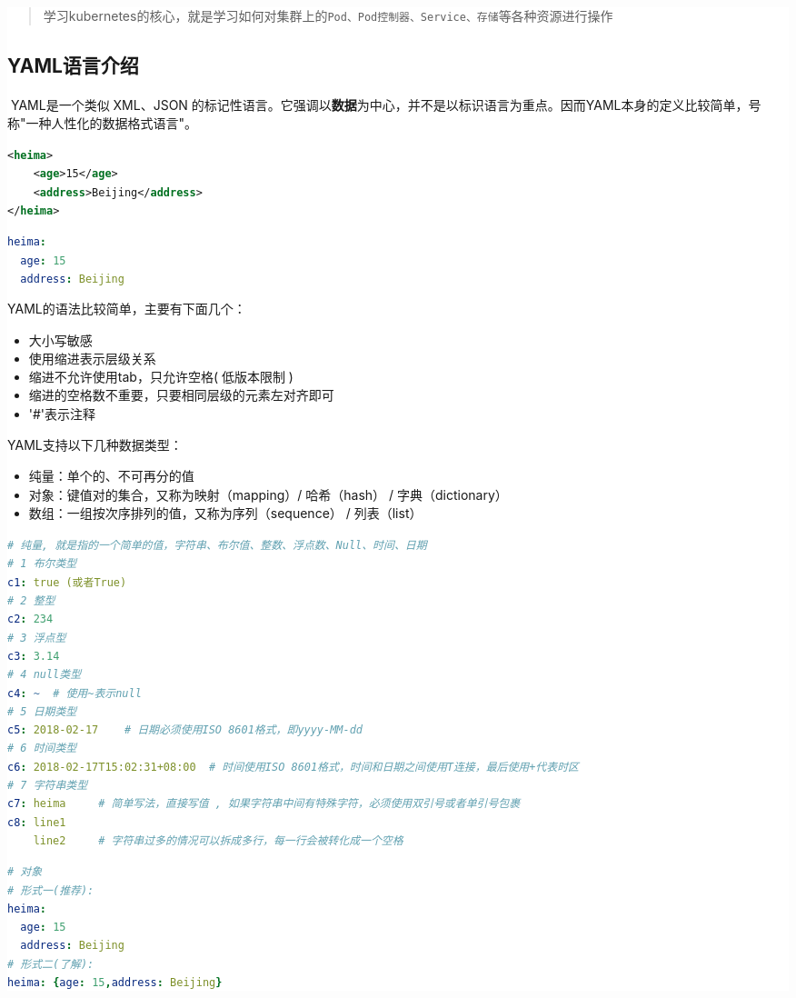 >  学习kubernetes的核心，就是学习如何对集群上的`Pod、Pod控制器、Service、存储`等各种资源进行操作

## YAML语言介绍

​    YAML是一个类似 XML、JSON 的标记性语言。它强调以**数据**为中心，并不是以标识语言为重点。因而YAML本身的定义比较简单，号称"一种人性化的数据格式语言"。

~~~xml
<heima>
	<age>15</age>
    <address>Beijing</address>
</heima>
~~~

~~~yaml
heima:
  age: 15
  address: Beijing
~~~

YAML的语法比较简单，主要有下面几个：

- 大小写敏感
- 使用缩进表示层级关系
- 缩进不允许使用tab，只允许空格( 低版本限制 )
- 缩进的空格数不重要，只要相同层级的元素左对齐即可
- '#'表示注释

YAML支持以下几种数据类型：

- 纯量：单个的、不可再分的值
- 对象：键值对的集合，又称为映射（mapping）/ 哈希（hash） / 字典（dictionary）
- 数组：一组按次序排列的值，又称为序列（sequence） / 列表（list）

~~~yaml
# 纯量, 就是指的一个简单的值，字符串、布尔值、整数、浮点数、Null、时间、日期
# 1 布尔类型
c1: true (或者True)
# 2 整型
c2: 234
# 3 浮点型
c3: 3.14
# 4 null类型 
c4: ~  # 使用~表示null
# 5 日期类型
c5: 2018-02-17    # 日期必须使用ISO 8601格式，即yyyy-MM-dd
# 6 时间类型
c6: 2018-02-17T15:02:31+08:00  # 时间使用ISO 8601格式，时间和日期之间使用T连接，最后使用+代表时区
# 7 字符串类型
c7: heima     # 简单写法，直接写值 , 如果字符串中间有特殊字符，必须使用双引号或者单引号包裹 
c8: line1
    line2     # 字符串过多的情况可以拆成多行，每一行会被转化成一个空格
~~~

~~~yaml
# 对象
# 形式一(推荐):
heima:
  age: 15
  address: Beijing
# 形式二(了解):
heima: {age: 15,address: Beijing}
~~~
